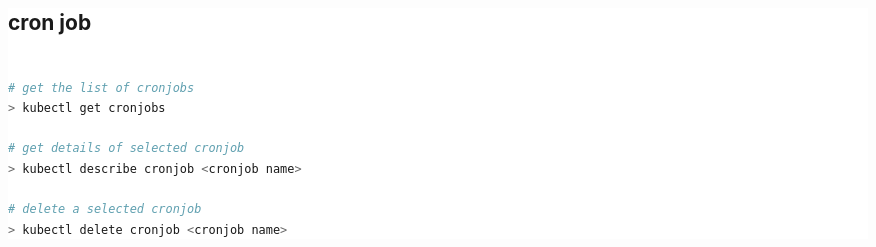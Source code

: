 ## cron job

```bash

# get the list of cronjobs
> kubectl get cronjobs

# get details of selected cronjob
> kubectl describe cronjob <cronjob name>

# delete a selected cronjob
> kubectl delete cronjob <cronjob name>

```